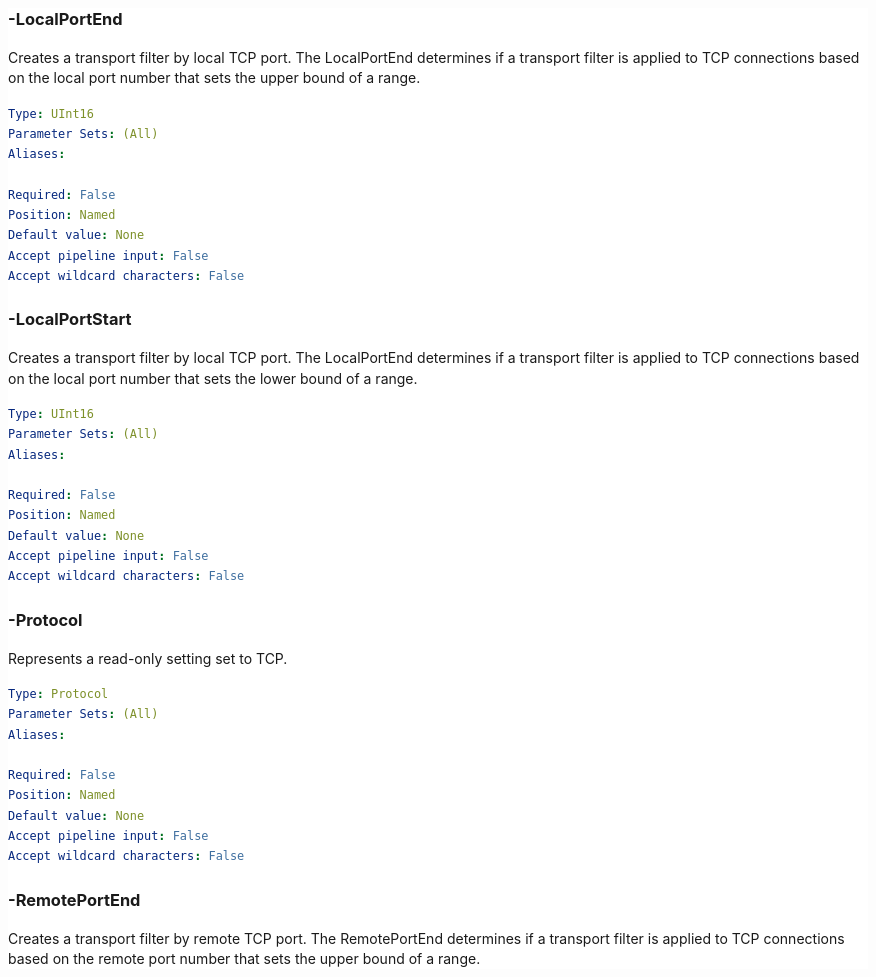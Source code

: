 ### -LocalPortEnd
Creates a transport filter by local TCP port.
The LocalPortEnd determines if a transport filter is applied to TCP connections based on the local port number that sets the upper bound of a range.

```yaml
Type: UInt16
Parameter Sets: (All)
Aliases: 

Required: False
Position: Named
Default value: None
Accept pipeline input: False
Accept wildcard characters: False
```

### -LocalPortStart
Creates a transport filter by local TCP port.
The LocalPortEnd determines if a transport filter is applied to TCP connections based on the local port number that sets the lower bound of a range.

```yaml
Type: UInt16
Parameter Sets: (All)
Aliases: 

Required: False
Position: Named
Default value: None
Accept pipeline input: False
Accept wildcard characters: False
```

### -Protocol
Represents a read-only setting set to TCP.

```yaml
Type: Protocol
Parameter Sets: (All)
Aliases: 

Required: False
Position: Named
Default value: None
Accept pipeline input: False
Accept wildcard characters: False
```

### -RemotePortEnd
Creates a transport filter by remote TCP port.
The RemotePortEnd determines if a transport filter is applied to TCP connections based on the remote port number that sets the upper bound of a range.
